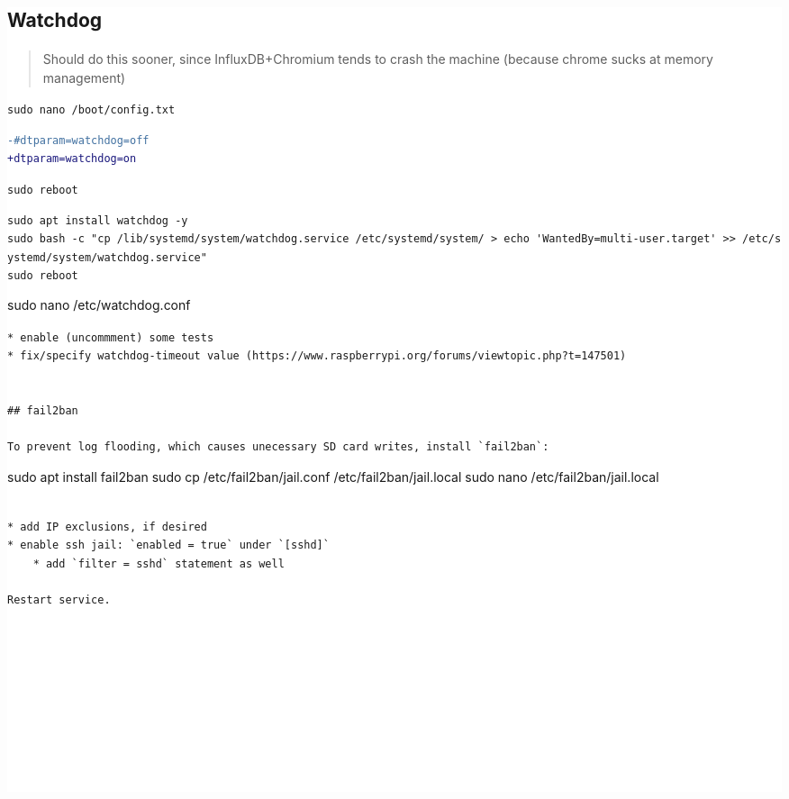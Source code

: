 


## Watchdog

> Should do this sooner, since InfluxDB+Chromium tends to crash the machine
> (because chrome sucks at memory management)

```
sudo nano /boot/config.txt
```
```diff
-#dtparam=watchdog=off
+dtparam=watchdog=on
```
```
sudo reboot
```

```
sudo apt install watchdog -y
sudo bash -c "cp /lib/systemd/system/watchdog.service /etc/systemd/system/ > echo 'WantedBy=multi-user.target' >> /etc/systemd/system/watchdog.service"
sudo reboot

```
sudo nano /etc/watchdog.conf
```
* enable (uncommment) some tests
* fix/specify watchdog-timeout value (https://www.raspberrypi.org/forums/viewtopic.php?t=147501)


## fail2ban

To prevent log flooding, which causes unecessary SD card writes, install `fail2ban`:
```
sudo apt install fail2ban
sudo cp /etc/fail2ban/jail.conf /etc/fail2ban/jail.local
sudo nano /etc/fail2ban/jail.local
```

* add IP exclusions, if desired
* enable ssh jail: `enabled = true` under `[sshd]`
    * add `filter = sshd` statement as well

Restart service.










